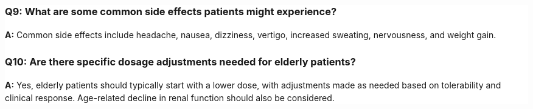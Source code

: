 
### **Q9: What are some common side effects patients might experience?**

**A:** Common side effects include headache, nausea, dizziness, vertigo, increased sweating, nervousness, and weight gain.


### **Q10: Are there specific dosage adjustments needed for elderly patients?**

**A:** Yes, elderly patients should typically start with a lower dose, with adjustments made as needed based on tolerability and clinical response. Age-related decline in renal function should also be considered.

